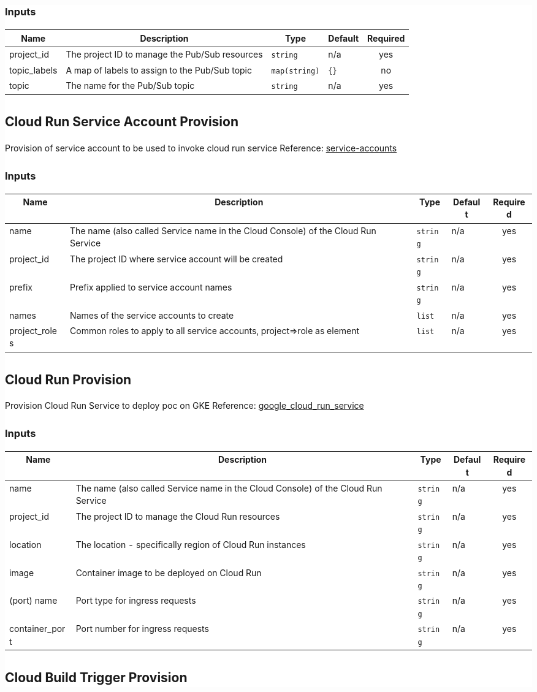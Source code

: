 ### Inputs

| Name | Description | Type | Default | Required |
|------|-------------|------|---------|:--------:|
| project\_id | The project ID to manage the Pub/Sub resources | `string` | n/a | yes |
| topic\_labels | A map of labels to assign to the Pub/Sub topic | `map(string)` | `{}` | no |
| topic | The name for the Pub/Sub topic | `string` | n/a | yes |

## Cloud Run Service Account Provision

Provision of service account to be used to invoke cloud run service
Reference: [service-accounts](https://registry.terraform.io/modules/terraform-google-modules/service-accounts/google/latest)

### Inputs

| Name | Description | Type | Default | Required |
|------|-------------|------|---------|:--------:|
| name | The name (also called Service name in the Cloud Console) of the Cloud Run Service | `string` | n/a | yes |
| project\_id | The project ID where service account will be created | `string` | n/a | yes |
| prefix |  Prefix applied to service account names | `string` | n/a | yes |
| names | Names of the service accounts to create | `list` | n/a | yes |
| project\_roles | Common roles to apply to all service accounts, project=>role as element | `list` | n/a | yes |

## Cloud Run Provision

Provision Cloud Run Service to deploy poc on GKE
Reference: [google_cloud_run_service](https://registry.terraform.io/providers/hashicorp/google/latest/docs/resources/cloud_run_service)

### Inputs

| Name | Description | Type | Default | Required |
|------|-------------|------|---------|:--------:|
| name | The name (also called Service name in the Cloud Console) of the Cloud Run Service | `string` | n/a | yes |
| project\_id | The project ID to manage the Cloud Run resources | `string` | n/a | yes |
| location |  The location - specifically region of Cloud Run instances | `string` | n/a | yes |
| image | Container image to be deployed on Cloud Run | `string` | n/a | yes |
| (port) name | Port type for ingress requests | `string` | n/a | yes |
| container_port | Port number for ingress requests | `string` | n/a | yes |

## Cloud Build Trigger Provision
